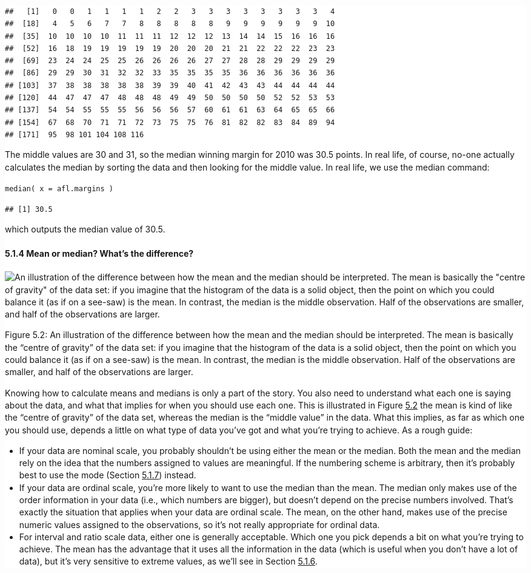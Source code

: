 ```
##   [1]   0   0   1   1   1   1   2   2   3   3   3   3   3   3   3   3   4
##  [18]   4   5   6   7   7   8   8   8   8   8   9   9   9   9   9   9  10
##  [35]  10  10  10  10  11  11  11  12  12  12  13  14  14  15  16  16  16
##  [52]  16  18  19  19  19  19  19  20  20  20  21  21  22  22  22  23  23
##  [69]  23  24  24  25  25  26  26  26  26  27  27  28  28  29  29  29  29
##  [86]  29  29  30  31  32  32  33  35  35  35  35  36  36  36  36  36  36
## [103]  37  38  38  38  38  38  39  39  40  41  42  43  43  44  44  44  44
## [120]  44  47  47  47  48  48  48  49  49  50  50  50  50  52  52  53  53
## [137]  54  54  55  55  55  56  56  56  57  60  61  61  63  64  65  65  66
## [154]  67  68  70  71  71  72  73  75  75  76  81  82  82  83  84  89  94
## [171]  95  98 101 104 108 116
```

The middle values are 30 and 31, so the median winning margin for 2010 was 30.5 points. In real life, of course, no-one actually calculates the median by sorting the data and then looking for the middle value. In real life, we use the median command:

```
median( x = afl.margins )
```

```
## [1] 30.5
```

which outputs the median value of 30.5.

#### 5.1.4 Mean or median? What’s the difference?

![An illustration of the difference between how the mean and the median should be interpreted. The mean is basically the "centre of gravity" of the data set: if you imagine that the histogram of the data is a solid object, then the point on which you could balance it (as if on a see-saw) is the mean. In contrast, the median is the middle observation. Half of the observations are smaller, and half of the observations are larger.](https://learningstatisticswithr.com/book/img/descriptives2/meanmedian.png)

Figure 5.2: An illustration of the difference between how the mean and the median should be interpreted. The mean is basically the “centre of gravity” of the data set: if you imagine that the histogram of the data is a solid object, then the point on which you could balance it (as if on a see-saw) is the mean. In contrast, the median is the middle observation. Half of the observations are smaller, and half of the observations are larger.

Knowing how to calculate means and medians is only a part of the story. You also need to understand what each one is saying about the data, and what that implies for when you should use each one. This is illustrated in Figure [5.2](https://learningstatisticswithr.com/book/descriptives.html#fig:meanmedian) the mean is kind of like the “centre of gravity” of the data set, whereas the median is the “middle value” in the data. What this implies, as far as which one you should use, depends a little on what type of data you’ve got and what you’re trying to achieve. As a rough guide:

* If your data are nominal scale, you probably shouldn’t be using either the mean or the median. Both the mean and the median rely on the idea that the numbers assigned to values are meaningful. If the numbering scheme is arbitrary, then it’s probably best to use the mode (Section [5.1.7](https://learningstatisticswithr.com/book/descriptives.html#mode)) instead.
* If your data are ordinal scale, you’re more likely to want to use the median than the mean. The median only makes use of the order information in your data (i.e., which numbers are bigger), but doesn’t depend on the precise numbers involved. That’s exactly the situation that applies when your data are ordinal scale. The mean, on the other hand, makes use of the precise numeric values assigned to the observations, so it’s not really appropriate for ordinal data.
* For interval and ratio scale data, either one is generally acceptable. Which one you pick depends a bit on what you’re trying to achieve. The mean has the advantage that it uses all the information in the data (which is useful when you don’t have a lot of data), but it’s very sensitive to extreme values, as we’ll see in Section [5.1.6](https://learningstatisticswithr.com/book/descriptives.html#trimmedmean).
